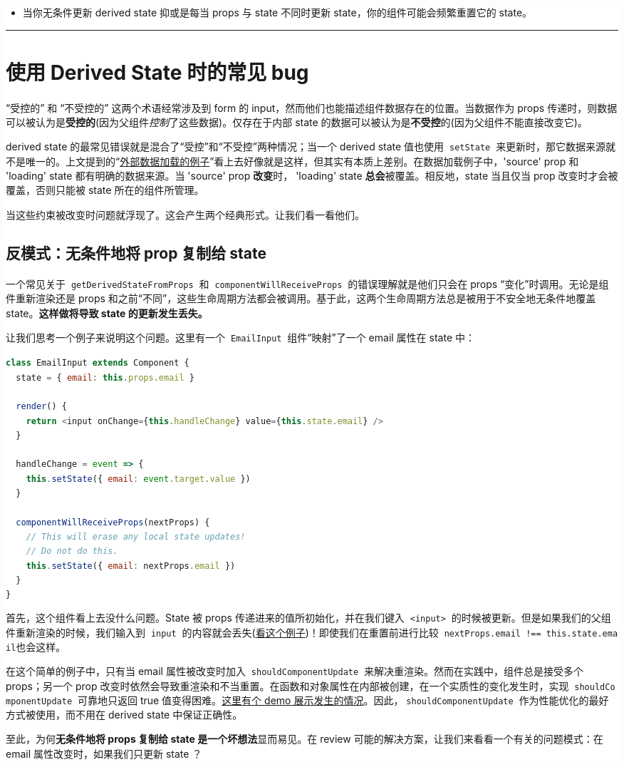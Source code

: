 - 当你无条件更新 derived state 抑或是每当 props 与 state 不同时更新 state，你的组件可能会频繁重置它的 state。

---

# 使用 Derived State 时的常见 bug

“受控的” 和 “不受控的” 这两个术语经常涉及到 form 的 input，然而他们也能描述组件数据存在的位置。当数据作为 props 传递时，则数据可以被认为是**受控的**(因为父组件*控制*了这些数据)。仅存在于内部 state 的数据可以被认为是**不受控**的(因为父组件不能直接改变它)。

derived state 的最常见错误就是混合了“受控”和“不受控”两种情况；当一个 derived state 值也使用  `setState`  来更新时，那它数据来源就不是唯一的。上文提到的“[外部数据加载的例子](https://link.zhihu.com/?target=https%3A//reactjs.org/blog/2018/03/27/update-on-async-rendering.html%23fetching-external-data-when-props-change)”看上去好像就是这样，但其实有本质上差别。在数据加载例子中，'source' prop 和 'loading' state 都有明确的数据来源。当 'source' prop **改变**时， 'loading' state **总会**被覆盖。相反地，state 当且仅当 prop 改变时才会被覆盖，否则只能被 state 所在的组件所管理。

当这些约束被改变时问题就浮现了。这会产生两个经典形式。让我们看一看他们。

## 反模式：无条件地将 prop 复制给 state

一个常见关于  `getDerivedStateFromProps`  和  `componentWillReceiveProps`  的错误理解就是他们只会在 props “变化”时调用。无论是组件重新渲染还是 props 和之前“不同”，这些生命周期方法都会被调用。基于此，这两个生命周期方法总是被用于不安全地无条件地覆盖 state。**这样做将导致 state 的更新发生丢失。**

让我们思考一个例子来说明这个问题。这里有一个  `EmailInput`  组件“映射”了一个 email 属性在 state 中：

```javascript
class EmailInput extends Component {
  state = { email: this.props.email }

  render() {
    return <input onChange={this.handleChange} value={this.state.email} />
  }

  handleChange = event => {
    this.setState({ email: event.target.value })
  }

  componentWillReceiveProps(nextProps) {
    // This will erase any local state updates!
    // Do not do this.
    this.setState({ email: nextProps.email })
  }
}
```

首先，这个组件看上去没什么问题。State 被 props 传递进来的值所初始化，并在我们键入  `<input>`  的时候被更新。但是如果我们的父组件重新渲染的时候，我们输入到  `input`  的内容就会丢失([看这个例子](https://link.zhihu.com/?target=https%3A//codesandbox.io/s/m3w9zn1z8x))！即使我们在重置前进行比较  `nextProps.email !== this.state.email`也会这样。

在这个简单的例子中，只有当 email 属性被改变时加入  `shouldComponentUpdate`  来解决重渲染。然而在实践中，组件总是接受多个 props；另一个 prop 改变时依然会导致重渲染和不当重置。在函数和对象属性在内部被创建，在一个实质性的变化发生时，实现  `shouldComponentUpdate`  可靠地只返回 true 值变得困难。[这里有个 demo 展示发生的情况](https://link.zhihu.com/?target=https%3A//codesandbox.io/s/jl0w6r9w59)。因此， `shouldComponentUpdate`  作为性能优化的最好方式被使用，而不用在 derived state 中保证正确性。

至此，为何**无条件地将 props 复制给 state 是一个坏想法**显而易见。在 review 可能的解决方案，让我们来看看一个有关的问题模式：在 email 属性改变时，如果我们只更新 state ？
